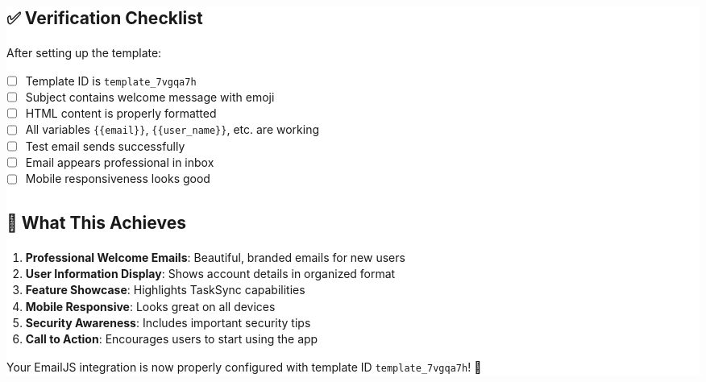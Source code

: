 ## ✅ Verification Checklist

After setting up the template:

- [ ] Template ID is `template_7vgqa7h`
- [ ] Subject contains welcome message with emoji
- [ ] HTML content is properly formatted
- [ ] All variables `{{email}}`, `{{user_name}}`, etc. are working
- [ ] Test email sends successfully
- [ ] Email appears professional in inbox
- [ ] Mobile responsiveness looks good

## 🎯 What This Achieves

1. **Professional Welcome Emails**: Beautiful, branded emails for new users
2. **User Information Display**: Shows account details in organized format
3. **Feature Showcase**: Highlights TaskSync capabilities
4. **Mobile Responsive**: Looks great on all devices
5. **Security Awareness**: Includes important security tips
6. **Call to Action**: Encourages users to start using the app

Your EmailJS integration is now properly configured with template ID `template_7vgqa7h`! 🚀
